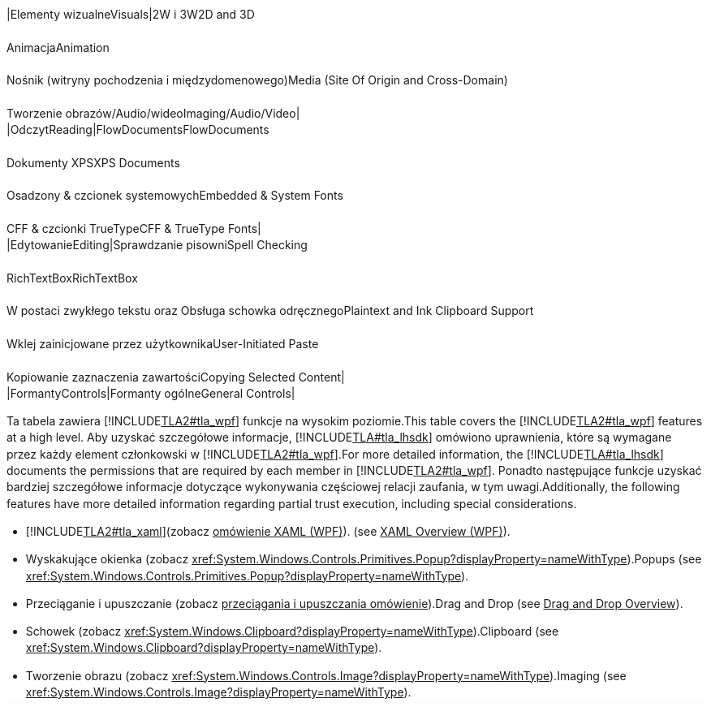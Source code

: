|<span data-ttu-id="48ae6-143">Elementy wizualne</span><span class="sxs-lookup"><span data-stu-id="48ae6-143">Visuals</span></span>|<span data-ttu-id="48ae6-144">2W i 3W</span><span class="sxs-lookup"><span data-stu-id="48ae6-144">2D and 3D</span></span><br /><br /> <span data-ttu-id="48ae6-145">Animacja</span><span class="sxs-lookup"><span data-stu-id="48ae6-145">Animation</span></span><br /><br /> <span data-ttu-id="48ae6-146">Nośnik (witryny pochodzenia i międzydomenowego)</span><span class="sxs-lookup"><span data-stu-id="48ae6-146">Media (Site Of Origin and Cross-Domain)</span></span><br /><br /> <span data-ttu-id="48ae6-147">Tworzenie obrazów/Audio/wideo</span><span class="sxs-lookup"><span data-stu-id="48ae6-147">Imaging/Audio/Video</span></span>|  
|<span data-ttu-id="48ae6-148">Odczyt</span><span class="sxs-lookup"><span data-stu-id="48ae6-148">Reading</span></span>|<span data-ttu-id="48ae6-149">FlowDocuments</span><span class="sxs-lookup"><span data-stu-id="48ae6-149">FlowDocuments</span></span><br /><br /> <span data-ttu-id="48ae6-150">Dokumenty XPS</span><span class="sxs-lookup"><span data-stu-id="48ae6-150">XPS Documents</span></span><br /><br /> <span data-ttu-id="48ae6-151">Osadzony & czcionek systemowych</span><span class="sxs-lookup"><span data-stu-id="48ae6-151">Embedded & System Fonts</span></span><br /><br /> <span data-ttu-id="48ae6-152">CFF & czcionki TrueType</span><span class="sxs-lookup"><span data-stu-id="48ae6-152">CFF & TrueType Fonts</span></span>|  
|<span data-ttu-id="48ae6-153">Edytowanie</span><span class="sxs-lookup"><span data-stu-id="48ae6-153">Editing</span></span>|<span data-ttu-id="48ae6-154">Sprawdzanie pisowni</span><span class="sxs-lookup"><span data-stu-id="48ae6-154">Spell Checking</span></span><br /><br /> <span data-ttu-id="48ae6-155">RichTextBox</span><span class="sxs-lookup"><span data-stu-id="48ae6-155">RichTextBox</span></span><br /><br /> <span data-ttu-id="48ae6-156">W postaci zwykłego tekstu oraz Obsługa schowka odręcznego</span><span class="sxs-lookup"><span data-stu-id="48ae6-156">Plaintext and Ink Clipboard Support</span></span><br /><br /> <span data-ttu-id="48ae6-157">Wklej zainicjowane przez użytkownika</span><span class="sxs-lookup"><span data-stu-id="48ae6-157">User-Initiated Paste</span></span><br /><br /> <span data-ttu-id="48ae6-158">Kopiowanie zaznaczenia zawartości</span><span class="sxs-lookup"><span data-stu-id="48ae6-158">Copying Selected Content</span></span>|  
|<span data-ttu-id="48ae6-159">Formanty</span><span class="sxs-lookup"><span data-stu-id="48ae6-159">Controls</span></span>|<span data-ttu-id="48ae6-160">Formanty ogólne</span><span class="sxs-lookup"><span data-stu-id="48ae6-160">General Controls</span></span>|  
  
 <span data-ttu-id="48ae6-161">Ta tabela zawiera [!INCLUDE[TLA2#tla_wpf](../../../includes/tla2sharptla-wpf-md.md)] funkcje na wysokim poziomie.</span><span class="sxs-lookup"><span data-stu-id="48ae6-161">This table covers the [!INCLUDE[TLA2#tla_wpf](../../../includes/tla2sharptla-wpf-md.md)] features at a high level.</span></span> <span data-ttu-id="48ae6-162">Aby uzyskać szczegółowe informacje, [!INCLUDE[TLA#tla_lhsdk](../../../includes/tlasharptla-lhsdk-md.md)] omówiono uprawnienia, które są wymagane przez każdy element członkowski w [!INCLUDE[TLA2#tla_wpf](../../../includes/tla2sharptla-wpf-md.md)].</span><span class="sxs-lookup"><span data-stu-id="48ae6-162">For more detailed information, the [!INCLUDE[TLA#tla_lhsdk](../../../includes/tlasharptla-lhsdk-md.md)] documents the permissions that are required by each member in [!INCLUDE[TLA2#tla_wpf](../../../includes/tla2sharptla-wpf-md.md)].</span></span> <span data-ttu-id="48ae6-163">Ponadto następujące funkcje uzyskać bardziej szczegółowe informacje dotyczące wykonywania częściowej relacji zaufania, w tym uwagi.</span><span class="sxs-lookup"><span data-stu-id="48ae6-163">Additionally, the following features have more detailed information regarding partial trust execution, including special considerations.</span></span>  
  
-   [!INCLUDE[TLA2#tla_xaml](../../../includes/tla2sharptla-xaml-md.md)]<span data-ttu-id="48ae6-164">(zobacz [omówienie XAML (WPF)](../../../docs/framework/wpf/advanced/xaml-overview-wpf.md)).</span><span class="sxs-lookup"><span data-stu-id="48ae6-164"> (see [XAML Overview (WPF)](../../../docs/framework/wpf/advanced/xaml-overview-wpf.md)).</span></span>  
  
-   <span data-ttu-id="48ae6-165">Wyskakujące okienka (zobacz <xref:System.Windows.Controls.Primitives.Popup?displayProperty=nameWithType>).</span><span class="sxs-lookup"><span data-stu-id="48ae6-165">Popups (see <xref:System.Windows.Controls.Primitives.Popup?displayProperty=nameWithType>).</span></span>  
  
-   <span data-ttu-id="48ae6-166">Przeciąganie i upuszczanie (zobacz [przeciągania i upuszczania omówienie](../../../docs/framework/wpf/advanced/drag-and-drop-overview.md)).</span><span class="sxs-lookup"><span data-stu-id="48ae6-166">Drag and Drop (see [Drag and Drop Overview](../../../docs/framework/wpf/advanced/drag-and-drop-overview.md)).</span></span>  
  
-   <span data-ttu-id="48ae6-167">Schowek (zobacz <xref:System.Windows.Clipboard?displayProperty=nameWithType>).</span><span class="sxs-lookup"><span data-stu-id="48ae6-167">Clipboard (see <xref:System.Windows.Clipboard?displayProperty=nameWithType>).</span></span>  
  
-   <span data-ttu-id="48ae6-168">Tworzenie obrazu (zobacz <xref:System.Windows.Controls.Image?displayProperty=nameWithType>).</span><span class="sxs-lookup"><span data-stu-id="48ae6-168">Imaging (see <xref:System.Windows.Controls.Image?displayProperty=nameWithType>).</span></span>  
  